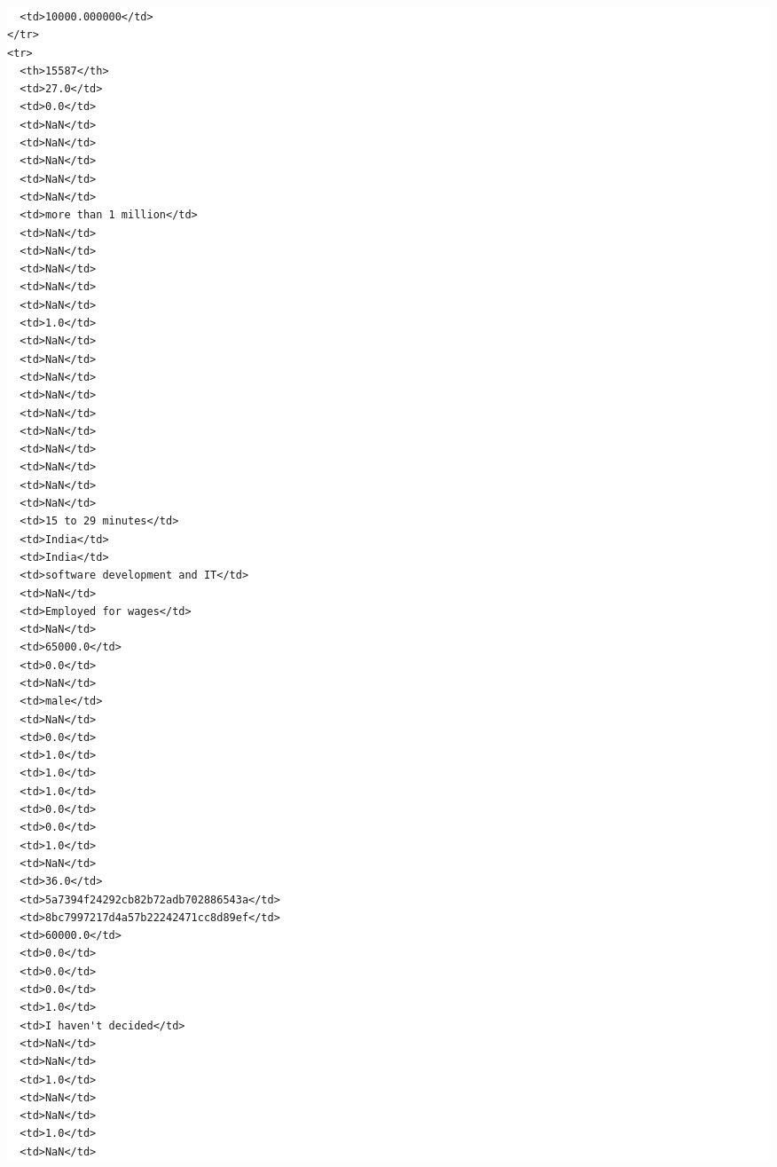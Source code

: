       <td>10000.000000</td>
    </tr>
    <tr>
      <th>15587</th>
      <td>27.0</td>
      <td>0.0</td>
      <td>NaN</td>
      <td>NaN</td>
      <td>NaN</td>
      <td>NaN</td>
      <td>NaN</td>
      <td>more than 1 million</td>
      <td>NaN</td>
      <td>NaN</td>
      <td>NaN</td>
      <td>NaN</td>
      <td>NaN</td>
      <td>1.0</td>
      <td>NaN</td>
      <td>NaN</td>
      <td>NaN</td>
      <td>NaN</td>
      <td>NaN</td>
      <td>NaN</td>
      <td>NaN</td>
      <td>NaN</td>
      <td>NaN</td>
      <td>NaN</td>
      <td>15 to 29 minutes</td>
      <td>India</td>
      <td>India</td>
      <td>software development and IT</td>
      <td>NaN</td>
      <td>Employed for wages</td>
      <td>NaN</td>
      <td>65000.0</td>
      <td>0.0</td>
      <td>NaN</td>
      <td>male</td>
      <td>NaN</td>
      <td>0.0</td>
      <td>1.0</td>
      <td>1.0</td>
      <td>1.0</td>
      <td>0.0</td>
      <td>0.0</td>
      <td>1.0</td>
      <td>NaN</td>
      <td>36.0</td>
      <td>5a7394f24292cb82b72adb702886543a</td>
      <td>8bc7997217d4a57b22242471cc8d89ef</td>
      <td>60000.0</td>
      <td>0.0</td>
      <td>0.0</td>
      <td>0.0</td>
      <td>1.0</td>
      <td>I haven't decided</td>
      <td>NaN</td>
      <td>NaN</td>
      <td>1.0</td>
      <td>NaN</td>
      <td>NaN</td>
      <td>1.0</td>
      <td>NaN</td>